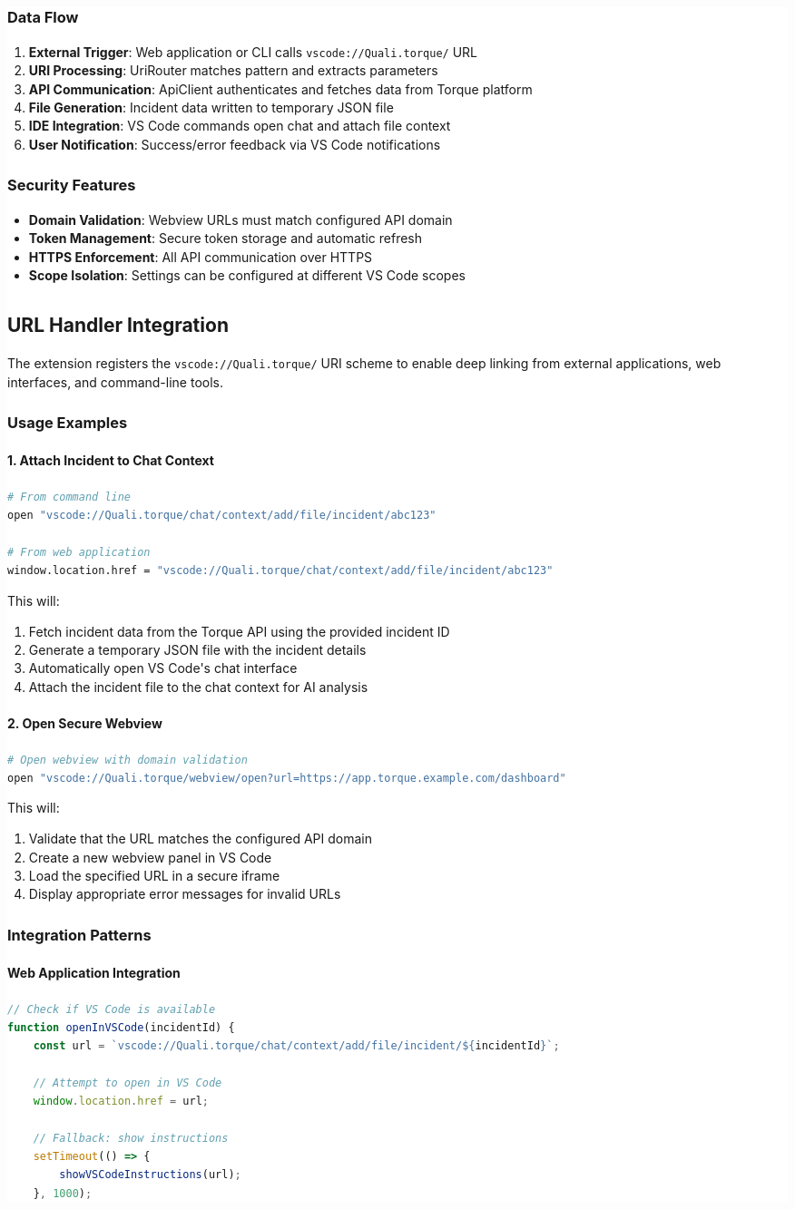 ### Data Flow

1. **External Trigger**: Web application or CLI calls `vscode://Quali.torque/` URL
2. **URI Processing**: UriRouter matches pattern and extracts parameters
3. **API Communication**: ApiClient authenticates and fetches data from Torque platform
4. **File Generation**: Incident data written to temporary JSON file
5. **IDE Integration**: VS Code commands open chat and attach file context
6. **User Notification**: Success/error feedback via VS Code notifications

### Security Features

- **Domain Validation**: Webview URLs must match configured API domain
- **Token Management**: Secure token storage and automatic refresh
- **HTTPS Enforcement**: All API communication over HTTPS
- **Scope Isolation**: Settings can be configured at different VS Code scopes

## URL Handler Integration

The extension registers the `vscode://Quali.torque/` URI scheme to enable deep linking from external applications, web interfaces, and command-line tools.

### Usage Examples

#### 1. Attach Incident to Chat Context
```bash
# From command line
open "vscode://Quali.torque/chat/context/add/file/incident/abc123"

# From web application
window.location.href = "vscode://Quali.torque/chat/context/add/file/incident/abc123"
```

This will:
1. Fetch incident data from the Torque API using the provided incident ID
2. Generate a temporary JSON file with the incident details
3. Automatically open VS Code's chat interface
4. Attach the incident file to the chat context for AI analysis

#### 2. Open Secure Webview
```bash
# Open webview with domain validation
open "vscode://Quali.torque/webview/open?url=https://app.torque.example.com/dashboard"
```

This will:
1. Validate that the URL matches the configured API domain
2. Create a new webview panel in VS Code
3. Load the specified URL in a secure iframe
4. Display appropriate error messages for invalid URLs

### Integration Patterns

#### Web Application Integration
```javascript
// Check if VS Code is available
function openInVSCode(incidentId) {
    const url = `vscode://Quali.torque/chat/context/add/file/incident/${incidentId}`;
    
    // Attempt to open in VS Code
    window.location.href = url;
    
    // Fallback: show instructions
    setTimeout(() => {
        showVSCodeInstructions(url);
    }, 1000);
```